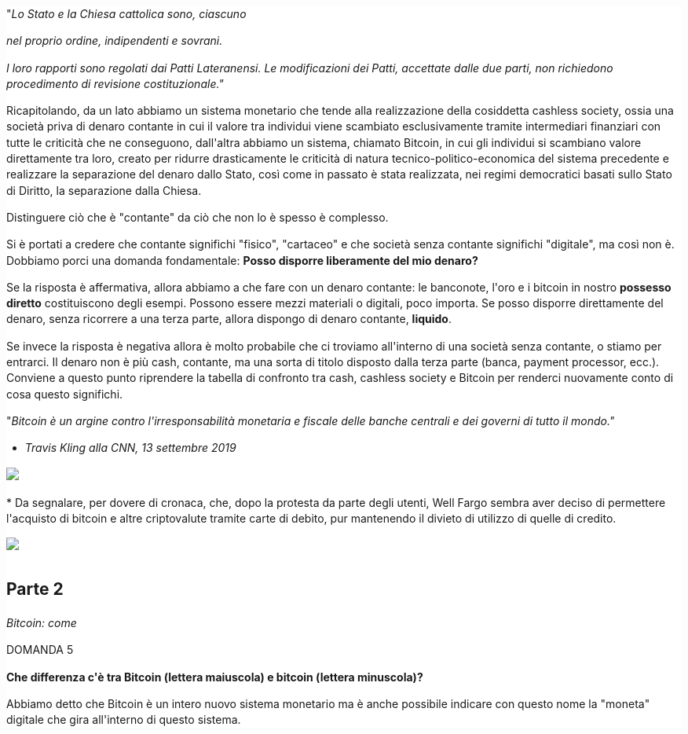 &quot;_Lo Stato e la Chiesa cattolica sono, ciascuno_

_nel proprio ordine, indipendenti e sovrani._

_I loro rapporti sono regolati dai Patti Lateranensi. Le modificazioni dei Patti, accettate dalle due parti, non richiedono procedimento di revisione costituzionale.&quot;_

Ricapitolando, da un lato abbiamo un sistema monetario che tende alla realizzazione della cosiddetta cashless society, ossia una società priva di denaro contante in cui il valore tra individui viene scambiato esclusivamente tramite intermediari finanziari con tutte le criticità che ne conseguono, dall&#39;altra abbiamo un sistema, chiamato Bitcoin, in cui gli individui si scambiano valore direttamente tra loro, creato per ridurre drasticamente le criticità di natura tecnico-politico-economica del sistema precedente e realizzare la separazione del denaro dallo Stato, così come in passato è stata realizzata, nei regimi democratici basati sullo Stato di Diritto, la separazione dalla Chiesa.

Distinguere ciò che è &quot;contante&quot; da ciò che non lo è spesso è complesso.

Si è portati a credere che contante significhi &quot;fisico&quot;, &quot;cartaceo&quot; e che società senza contante significhi &quot;digitale&quot;, ma così non è.
 Dobbiamo porci una domanda fondamentale:
**Posso disporre liberamente del mio denaro?**

Se la risposta è affermativa, allora abbiamo a che fare con un denaro contante: le banconote, l&#39;oro e i bitcoin in nostro **possesso diretto** costituiscono degli esempi. Possono essere mezzi materiali o digitali, poco importa. Se posso disporre direttamente del denaro, senza ricorrere a una terza parte, allora dispongo di denaro contante, **liquido**.

Se invece la risposta è negativa allora è molto probabile che ci troviamo all&#39;interno di una società senza contante, o stiamo per entrarci.
 Il denaro non è più cash, contante, ma una sorta di titolo disposto dalla terza parte (banca, payment processor, ecc.).
 Conviene a questo punto riprendere la tabella di confronto tra cash, cashless society e Bitcoin per renderci nuovamente conto di cosa questo significhi.

&quot;_Bitcoin è un argine contro l&#39;irresponsabilità monetaria e fiscale delle banche centrali e dei governi di tutto il mondo.&quot;_

- _Travis Kling alla CNN, 13 settembre 2019_

![](RackMultipart20201013-4-1uuxaxc_html_19eb08aa461bf9bc.jpg)

\* Da segnalare, per dovere di cronaca, che, dopo la protesta da parte degli utenti, Well Fargo sembra aver deciso di permettere l&#39;acquisto di bitcoin e altre criptovalute tramite carte di debito, pur mantenendo il divieto di utilizzo di quelle di credito.

![](RackMultipart20201013-4-1uuxaxc_html_533ecf0191a7a38e.jpg)

## Parte 2

_Bitcoin: come_

DOMANDA 5

**Che differenza c&#39;è tra Bitcoin (lettera maiuscola) e bitcoin (lettera minuscola)?**

Abbiamo detto che Bitcoin è un intero nuovo sistema monetario ma è anche possibile indicare con questo nome la &quot;moneta&quot; digitale che gira all&#39;interno di questo sistema.
